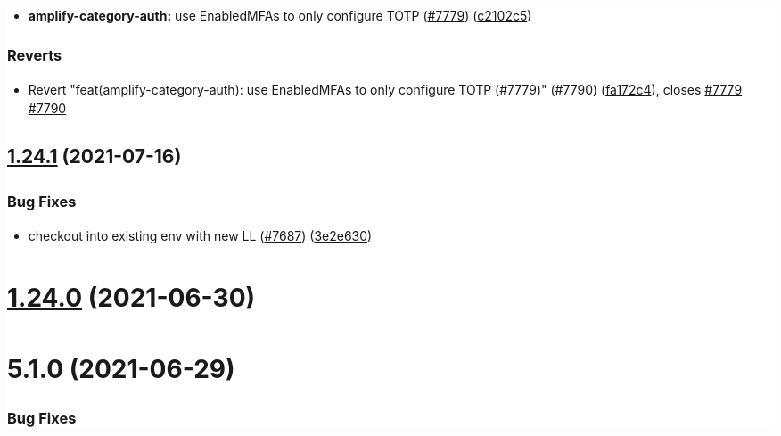 * **amplify-category-auth:** use EnabledMFAs to only configure TOTP ([#7779](https://github.com/aws-amplify/amplify-cli/issues/7779)) ([c2102c5](https://github.com/aws-amplify/amplify-cli/commit/c2102c53fd2ca974fb95c4468ad7a87fefe14ab0))


### Reverts

* Revert "feat(amplify-category-auth): use EnabledMFAs to only configure TOTP (#7779)" (#7790) ([fa172c4](https://github.com/aws-amplify/amplify-cli/commit/fa172c4caf6f15de56925bd1ff4f8ee743788b52)), closes [#7779](https://github.com/aws-amplify/amplify-cli/issues/7779) [#7790](https://github.com/aws-amplify/amplify-cli/issues/7790)





## [1.24.1](https://github.com/aws-amplify/amplify-cli/compare/amplify-cli-core@1.24.0...amplify-cli-core@1.24.1) (2021-07-16)


### Bug Fixes

* checkout into existing env with new LL ([#7687](https://github.com/aws-amplify/amplify-cli/issues/7687)) ([3e2e630](https://github.com/aws-amplify/amplify-cli/commit/3e2e6305b5a74db2a282dc33b0cc5d24f1c8eaaf))





# [1.24.0](https://github.com/aws-amplify/amplify-cli/compare/amplify-cli-core@1.23.1...amplify-cli-core@1.24.0) (2021-06-30)



# 5.1.0 (2021-06-29)


### Bug Fixes

